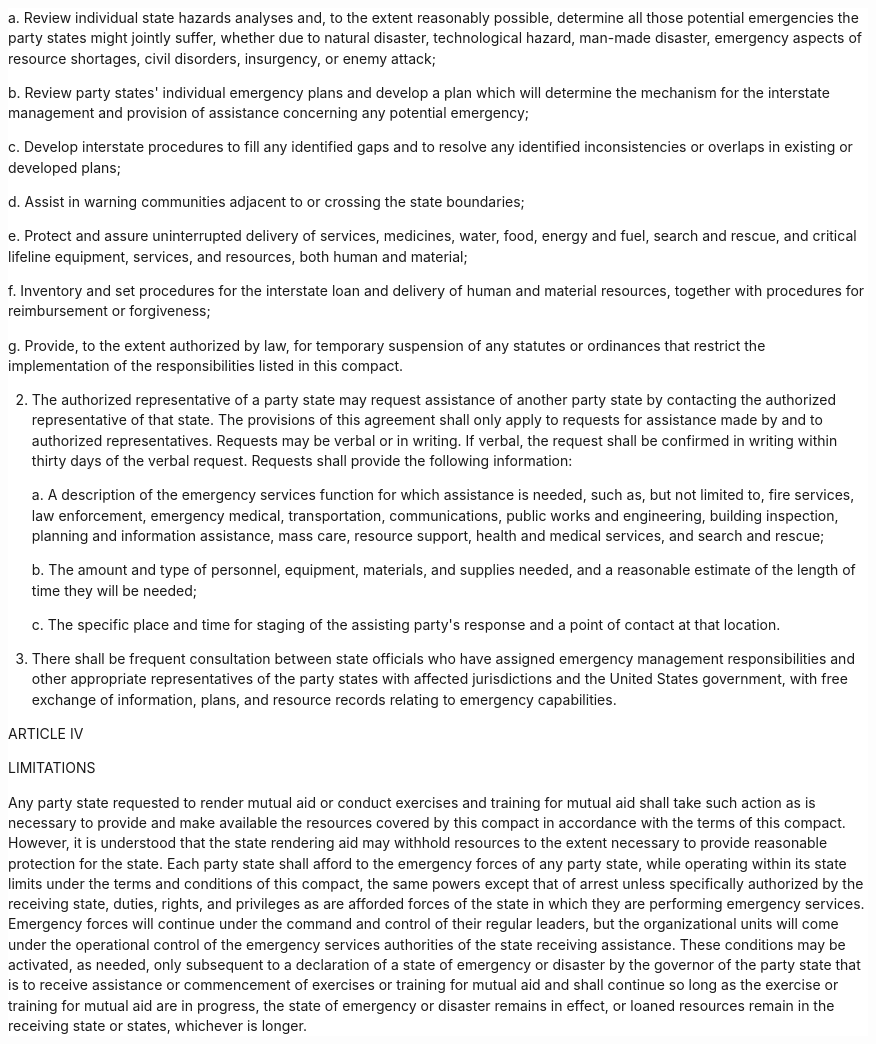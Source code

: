    a. Review individual state hazards analyses and, to the extent reasonably possible, determine all those potential emergencies the party states might jointly suffer, whether due to natural disaster, technological hazard, man-made disaster, emergency aspects of resource shortages, civil disorders, insurgency, or enemy attack;

   b. Review party states' individual emergency plans and develop a plan which will determine the mechanism for the interstate management and provision of assistance concerning any potential emergency;

   c. Develop interstate procedures to fill any identified gaps and to resolve any identified inconsistencies or overlaps in existing or developed plans;

   d. Assist in warning communities adjacent to or crossing the state boundaries;

   e. Protect and assure uninterrupted delivery of services, medicines, water, food, energy and fuel, search and rescue, and critical lifeline equipment, services, and resources, both human and material;

   f. Inventory and set procedures for the interstate loan and delivery of human and material resources, together with procedures for reimbursement or forgiveness;

   g. Provide, to the extent authorized by law, for temporary suspension of any statutes or ordinances that restrict the implementation of the responsibilities listed in this compact.

2. The authorized representative of a party state may request assistance of another party state by contacting the authorized representative of that state. The provisions of this agreement shall only apply to requests for assistance made by and to authorized representatives. Requests may be verbal or in writing. If verbal, the request shall be confirmed in writing within thirty days of the verbal request. Requests shall provide the following information:

   a. A description of the emergency services function for which assistance is needed, such as, but not limited to, fire services, law enforcement, emergency medical, transportation, communications, public works and engineering, building inspection, planning and information assistance, mass care, resource support, health and medical services, and search and rescue;

   b. The amount and type of personnel, equipment, materials, and supplies needed, and a reasonable estimate of the length of time they will be needed;

   c. The specific place and time for staging of the assisting party's response and a point of contact at that location.

3. There shall be frequent consultation between state officials who have assigned emergency management responsibilities and other appropriate representatives of the party states with affected jurisdictions and the United States government, with free exchange of information, plans, and resource records relating to emergency capabilities.

ARTICLE IV

LIMITATIONS

Any party state requested to render mutual aid or conduct exercises and training for mutual aid shall take such action as is necessary to provide and make available the resources covered by this compact in accordance with the terms of this compact. However, it is understood that the state rendering aid may withhold resources to the extent necessary to provide reasonable protection for the state. Each party state shall afford to the emergency forces of any party state, while operating within its state limits under the terms and conditions of this compact, the same powers except that of arrest unless specifically authorized by the receiving state, duties, rights, and privileges as are afforded forces of the state in which they are performing emergency services. Emergency forces will continue under the command and control of their regular leaders, but the organizational units will come under the operational control of the emergency services authorities of the state receiving assistance. These conditions may be activated, as needed, only subsequent to a declaration of a state of emergency or disaster by the governor of the party state that is to receive assistance or commencement of exercises or training for mutual aid and shall continue so long as the exercise or training for mutual aid are in progress, the state of emergency or disaster remains in effect, or loaned resources remain in the receiving state or states, whichever is longer.
